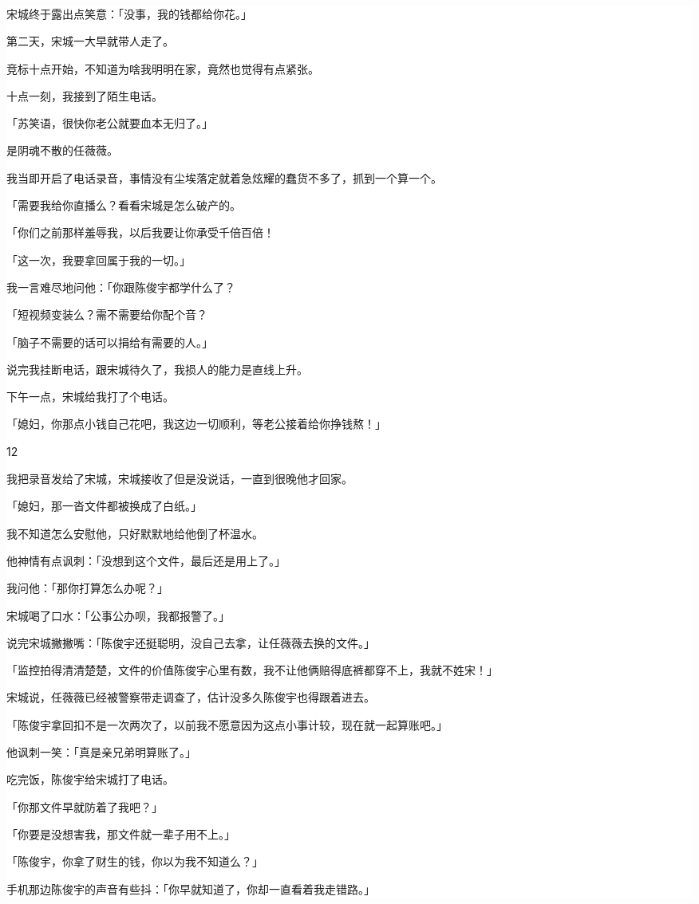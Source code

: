 宋城终于露出点笑意：「没事，我的钱都给你花。」

第二天，宋城一大早就带人走了。

竞标十点开始，不知道为啥我明明在家，竟然也觉得有点紧张。

十点一刻，我接到了陌生电话。

「苏笑语，很快你老公就要血本无归了。」

是阴魂不散的任薇薇。

我当即开启了电话录音，事情没有尘埃落定就着急炫耀的蠢货不多了，抓到一个算一个。

「需要我给你直播么？看看宋城是怎么破产的。

「你们之前那样羞辱我，以后我要让你承受千倍百倍！

「这一次，我要拿回属于我的一切。」

我一言难尽地问他：「你跟陈俊宇都学什么了？

「短视频变装么？需不需要给你配个音？

「脑子不需要的话可以捐给有需要的人。」

说完我挂断电话，跟宋城待久了，我损人的能力是直线上升。

下午一点，宋城给我打了个电话。

「媳妇，你那点小钱自己花吧，我这边一切顺利，等老公接着给你挣钱熬！」

12

我把录音发给了宋城，宋城接收了但是没说话，一直到很晚他才回家。

「媳妇，那一沓文件都被换成了白纸。」

我不知道怎么安慰他，只好默默地给他倒了杯温水。

他神情有点讽刺：「没想到这个文件，最后还是用上了。」

我问他：「那你打算怎么办呢？」

宋城喝了口水：「公事公办呗，我都报警了。」

说完宋城撇撇嘴：「陈俊宇还挺聪明，没自己去拿，让任薇薇去换的文件。」

「监控拍得清清楚楚，文件的价值陈俊宇心里有数，我不让他俩赔得底裤都穿不上，我就不姓宋！」

宋城说，任薇薇已经被警察带走调查了，估计没多久陈俊宇也得跟着进去。

「陈俊宇拿回扣不是一次两次了，以前我不愿意因为这点小事计较，现在就一起算账吧。」

他讽刺一笑：「真是亲兄弟明算账了。」

吃完饭，陈俊宇给宋城打了电话。

「你那文件早就防着了我吧？」

「你要是没想害我，那文件就一辈子用不上。」

「陈俊宇，你拿了财生的钱，你以为我不知道么？」

手机那边陈俊宇的声音有些抖：「你早就知道了，你却一直看着我走错路。」
